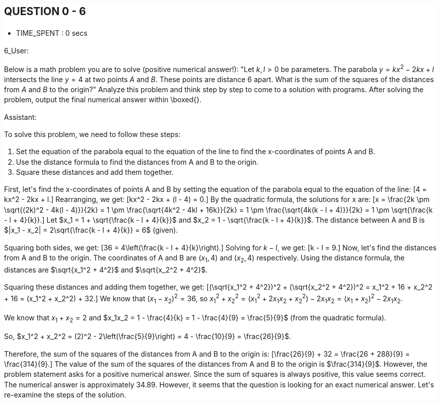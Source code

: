 

## QUESTION 0 - 6 
- TIME_SPENT : 0 secs

6_User:

Below is a math problem you are to solve (positive numerical answer!):
"Let $k, l > 0$ be parameters. The parabola $y = kx^2 - 2kx + l$ intersects the line $y = 4$ at two points $A$ and $B$. These points are distance 6 apart. What is the sum of the squares of the distances from $A$ and $B$ to the origin?"
Analyze this problem and think step by step to come to a solution with programs. After solving the problem, output the final numerical answer within \boxed{}.

Assistant:

 To solve this problem, we need to follow these steps:
1. Set the equation of the parabola equal to the equation of the line to find the x-coordinates of points A and B.
2. Use the distance formula to find the distances from A and B to the origin.
3. Square these distances and add them together.

First, let's find the x-coordinates of points A and B by setting the equation of the parabola equal to the equation of the line:
\[4 = kx^2 - 2kx + l.\]
Rearranging, we get:
\[kx^2 - 2kx + (l - 4) = 0.\]
By the quadratic formula, the solutions for x are:
\[x = \frac{2k \pm \sqrt{(2k)^2 - 4k(l - 4)}}{2k} = 1 \pm \frac{\sqrt{4k^2 - 4kl + 16k}}{2k} = 1 \pm \frac{\sqrt{4k(k - l + 4)}}{2k} = 1 \pm \sqrt{\frac{k - l + 4}{k}}.\]
Let $x_1 = 1 + \sqrt{\frac{k - l + 4}{k}}$ and $x_2 = 1 - \sqrt{\frac{k - l + 4}{k}}$. The distance between A and B is $|x_1 - x_2| = 2\sqrt{\frac{k - l + 4}{k}} = 6$ (given).

Squaring both sides, we get:
\[36 = 4\left(\frac{k - l + 4}{k}\right).\]
Solving for $k - l$, we get:
\[k - l = 9.\]
Now, let's find the distances from A and B to the origin. The coordinates of A and B are $(x_1, 4)$ and $(x_2, 4)$ respectively. Using the distance formula, the distances are $\sqrt{x_1^2 + 4^2}$ and $\sqrt{x_2^2 + 4^2}$.

Squaring these distances and adding them together, we get:
\[(\sqrt{x_1^2 + 4^2})^2 + (\sqrt{x_2^2 + 4^2})^2 = x_1^2 + 16 + x_2^2 + 16 = (x_1^2 + x_2^2) + 32.\]
We know that $(x_1 - x_2)^2 = 36$, so $x_1^2 + x_2^2 = (x_1^2 + 2x_1x_2 + x_2^2) - 2x_1x_2 = (x_1 + x_2)^2 - 2x_1x_2$.

We know that $x_1 + x_2 = 2$ and $x_1x_2 = 1 - \frac{4}{k} = 1 - \frac{4}{9} = \frac{5}{9}$ (from the quadratic formula).

So, $x_1^2 + x_2^2 = (2)^2 - 2\left(\frac{5}{9}\right) = 4 - \frac{10}{9} = \frac{26}{9}$.

Therefore, the sum of the squares of the distances from A and B to the origin is:
\[\frac{26}{9} + 32 = \frac{26 + 288}{9} = \frac{314}{9}.\]
The value of the sum of the squares of the distances from A and B to the origin is $\frac{314}{9}$. However, the problem statement asks for a positive numerical answer. Since the sum of squares is always positive, this value seems correct. The numerical answer is approximately 34.89. However, it seems that the question is looking for an exact numerical answer. Let's re-examine the steps of the solution.
